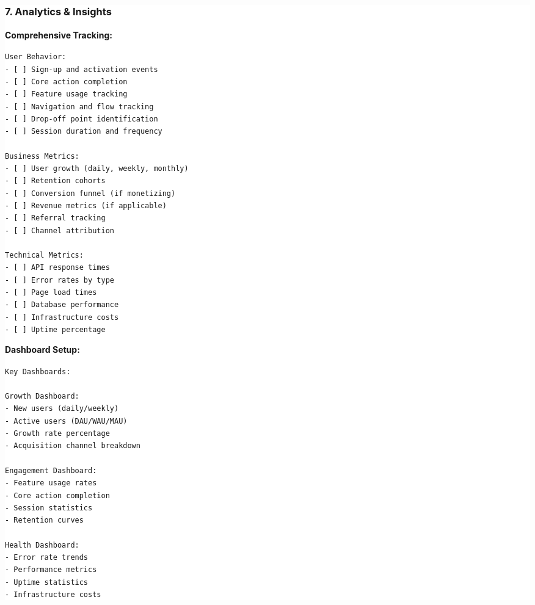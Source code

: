 ### 7. Analytics & Insights

**Comprehensive Tracking:**
```
User Behavior:
- [ ] Sign-up and activation events
- [ ] Core action completion
- [ ] Feature usage tracking
- [ ] Navigation and flow tracking
- [ ] Drop-off point identification
- [ ] Session duration and frequency

Business Metrics:
- [ ] User growth (daily, weekly, monthly)
- [ ] Retention cohorts
- [ ] Conversion funnel (if monetizing)
- [ ] Revenue metrics (if applicable)
- [ ] Referral tracking
- [ ] Channel attribution

Technical Metrics:
- [ ] API response times
- [ ] Error rates by type
- [ ] Page load times
- [ ] Database performance
- [ ] Infrastructure costs
- [ ] Uptime percentage
```

**Dashboard Setup:**
```
Key Dashboards:

Growth Dashboard:
- New users (daily/weekly)
- Active users (DAU/WAU/MAU)
- Growth rate percentage
- Acquisition channel breakdown

Engagement Dashboard:
- Feature usage rates
- Core action completion
- Session statistics
- Retention curves

Health Dashboard:
- Error rate trends
- Performance metrics
- Uptime statistics
- Infrastructure costs
```
